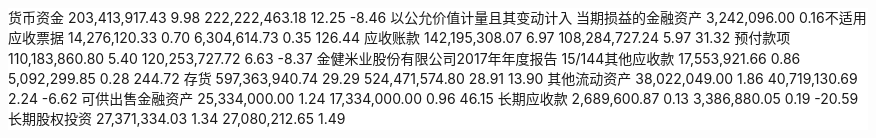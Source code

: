 货币资金
203,413,917.43
9.98
222,222,463.18
12.25
-8.46
以公允价值计量且其变动计入
当期损益的金融资产
3,242,096.00
0.16不适用
应收票据
14,276,120.33
0.70
6,304,614.73
0.35
126.44
应收账款
142,195,308.07
6.97
108,284,727.24
5.97
31.32
预付款项
110,183,860.80
5.40
120,253,727.72
6.63
-8.37
金健米业股份有限公司2017年年度报告
15/144其他应收款
17,553,921.66
0.86
5,092,299.85
0.28
244.72
存货
597,363,940.74
29.29
524,471,574.80
28.91
13.90
其他流动资产
38,022,049.00
1.86
40,719,130.69
2.24
-6.62
可供出售金融资产
25,334,000.00
1.24
17,334,000.00
0.96
46.15
长期应收款
2,689,600.87
0.13
3,386,880.05
0.19
-20.59
长期股权投资
27,371,334.03
1.34
27,080,212.65
1.49